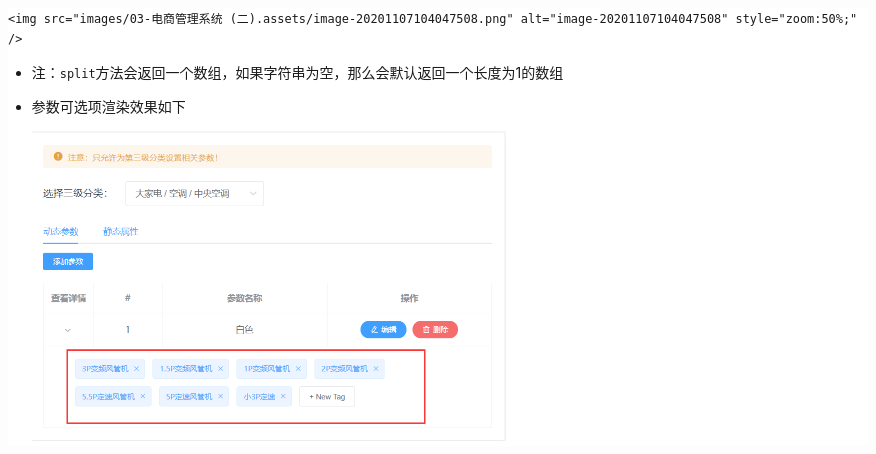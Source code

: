    <img src="images/03-电商管理系统 (二).assets/image-20201107104047508.png" alt="image-20201107104047508" style="zoom:50%;" />



- 注：`split`方法会返回一个数组，如果字符串为空，那么会默认返回一个长度为1的数组



- 参数可选项渲染效果如下

    <img src="images/03-电商管理系统 (二).assets/image-20201107104553519.png" alt="image-20201107104553519" style="zoom:50%;" />
